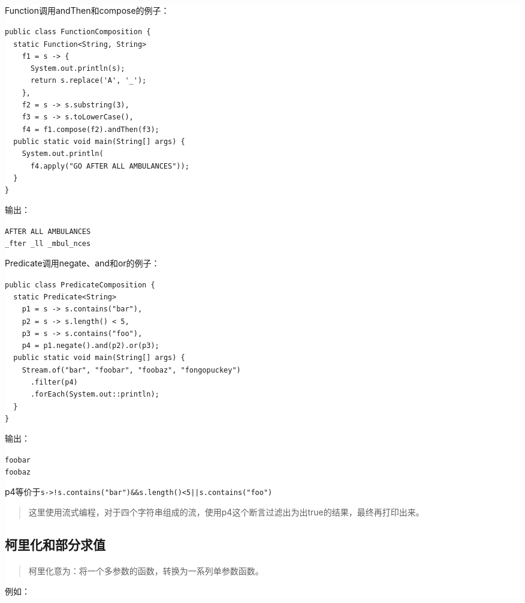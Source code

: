Function调用andThen和compose的例子：

```
public class FunctionComposition {
  static Function<String, String>
    f1 = s -> {
      System.out.println(s);
      return s.replace('A', '_');
    },
    f2 = s -> s.substring(3),
    f3 = s -> s.toLowerCase(),
    f4 = f1.compose(f2).andThen(f3);
  public static void main(String[] args) {
    System.out.println(
      f4.apply("GO AFTER ALL AMBULANCES"));
  }
}
```
输出：

```
AFTER ALL AMBULANCES
_fter _ll _mbul_nces
```

Predicate调用negate、and和or的例子：

```
public class PredicateComposition {
  static Predicate<String>
    p1 = s -> s.contains("bar"),
    p2 = s -> s.length() < 5,
    p3 = s -> s.contains("foo"),
    p4 = p1.negate().and(p2).or(p3);
  public static void main(String[] args) {
    Stream.of("bar", "foobar", "foobaz", "fongopuckey")
      .filter(p4)
      .forEach(System.out::println);
  }
}
```
输出：
```
foobar
foobaz
```

p4等价于`s->!s.contains("bar")&&s.length()<5||s.contains("foo")`

> 这里使用流式编程，对于四个字符串组成的流，使用p4这个断言过滤出为出true的结果，最终再打印出来。

## 柯里化和部分求值

> 柯里化意为：将一个多参数的函数，转换为一系列单参数函数。

例如：
